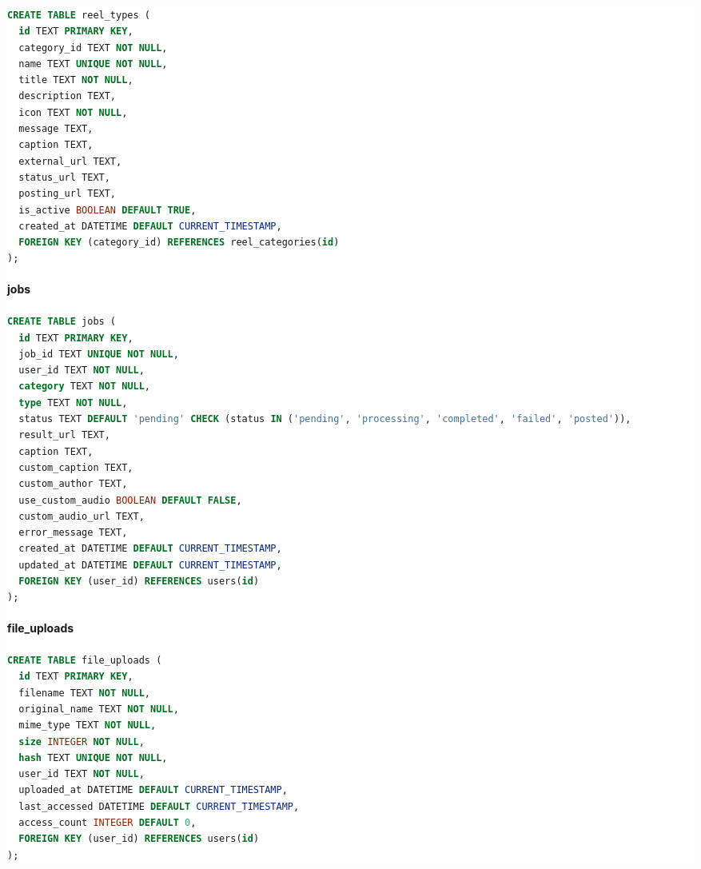 ```sql
CREATE TABLE reel_types (
  id TEXT PRIMARY KEY,
  category_id TEXT NOT NULL,
  name TEXT UNIQUE NOT NULL,
  title TEXT NOT NULL,
  description TEXT,
  icon TEXT NOT NULL,
  message TEXT,
  caption TEXT,
  external_url TEXT,
  status_url TEXT,
  posting_url TEXT,
  is_active BOOLEAN DEFAULT TRUE,
  created_at DATETIME DEFAULT CURRENT_TIMESTAMP,
  FOREIGN KEY (category_id) REFERENCES reel_categories(id)
);
```

#### jobs

```sql
CREATE TABLE jobs (
  id TEXT PRIMARY KEY,
  job_id TEXT UNIQUE NOT NULL,
  user_id TEXT NOT NULL,
  category TEXT NOT NULL,
  type TEXT NOT NULL,
  status TEXT DEFAULT 'pending' CHECK (status IN ('pending', 'processing', 'completed', 'failed', 'posted')),
  result_url TEXT,
  caption TEXT,
  custom_caption TEXT,
  custom_author TEXT,
  use_custom_audio BOOLEAN DEFAULT FALSE,
  custom_audio_url TEXT,
  error_message TEXT,
  created_at DATETIME DEFAULT CURRENT_TIMESTAMP,
  updated_at DATETIME DEFAULT CURRENT_TIMESTAMP,
  FOREIGN KEY (user_id) REFERENCES users(id)
);
```

#### file_uploads

```sql
CREATE TABLE file_uploads (
  id TEXT PRIMARY KEY,
  filename TEXT NOT NULL,
  original_name TEXT NOT NULL,
  mime_type TEXT NOT NULL,
  size INTEGER NOT NULL,
  hash TEXT UNIQUE NOT NULL,
  user_id TEXT NOT NULL,
  uploaded_at DATETIME DEFAULT CURRENT_TIMESTAMP,
  last_accessed DATETIME DEFAULT CURRENT_TIMESTAMP,
  access_count INTEGER DEFAULT 0,
  FOREIGN KEY (user_id) REFERENCES users(id)
);
```
